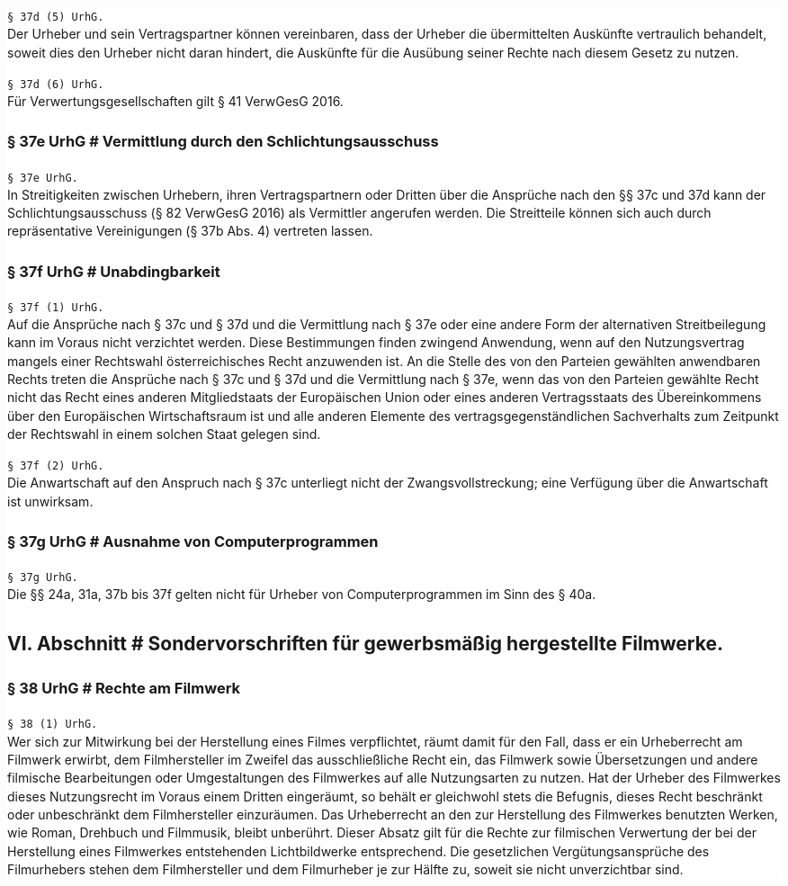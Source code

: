 `§ 37d (5) UrhG.`  
Der Urheber und sein Vertragspartner können vereinbaren, dass der Urheber die übermittelten Auskünfte vertraulich behandelt, soweit dies den Urheber nicht daran hindert, die Auskünfte für die Ausübung seiner Rechte nach diesem Gesetz zu nutzen.

`§ 37d (6) UrhG.`  
Für Verwertungsgesellschaften gilt § 41 VerwGesG 2016.

### § 37e UrhG # Vermittlung durch den Schlichtungsausschuss

`§ 37e UrhG.`  
In Streitigkeiten zwischen Urhebern, ihren Vertragspartnern oder Dritten über die Ansprüche nach den §§ 37c und 37d kann der Schlichtungsausschuss (§ 82 VerwGesG 2016) als Vermittler angerufen werden. Die Streitteile können sich auch durch repräsentative Vereinigungen (§ 37b Abs. 4) vertreten lassen.

### § 37f UrhG # Unabdingbarkeit

`§ 37f (1) UrhG.`  
Auf die Ansprüche nach § 37c und § 37d und die Vermittlung nach § 37e oder eine andere Form der alternativen Streitbeilegung kann im Voraus nicht verzichtet werden. Diese Bestimmungen finden zwingend Anwendung, wenn auf den Nutzungsvertrag mangels einer Rechtswahl österreichisches Recht anzuwenden ist. An die Stelle des von den Parteien gewählten anwendbaren Rechts treten die Ansprüche nach § 37c und § 37d und die Vermittlung nach § 37e, wenn das von den Parteien gewählte Recht nicht das Recht eines anderen Mitgliedstaats der Europäischen Union oder eines anderen Vertragsstaats des Übereinkommens über den Europäischen Wirtschaftsraum ist und alle anderen Elemente des vertragsgegenständlichen Sachverhalts zum Zeitpunkt der Rechtswahl in einem solchen Staat gelegen sind.

`§ 37f (2) UrhG.`  
Die Anwartschaft auf den Anspruch nach § 37c unterliegt nicht der Zwangsvollstreckung; eine Verfügung über die Anwartschaft ist unwirksam.

### § 37g UrhG # Ausnahme von Computerprogrammen

`§ 37g UrhG.`  
Die §§ 24a, 31a, 37b bis 37f gelten nicht für Urheber von Computerprogrammen im Sinn des § 40a.

## VI. Abschnitt # Sondervorschriften für gewerbsmäßig hergestellte Filmwerke.

### § 38 UrhG # Rechte am Filmwerk

`§ 38 (1) UrhG.`  
Wer sich zur Mitwirkung bei der Herstellung eines Filmes verpflichtet, räumt damit für den Fall, dass er ein Urheberrecht am Filmwerk erwirbt, dem Filmhersteller im Zweifel das ausschließliche Recht ein, das Filmwerk sowie Übersetzungen und andere filmische Bearbeitungen oder Umgestaltungen des Filmwerkes auf alle Nutzungsarten zu nutzen. Hat der Urheber des Filmwerkes dieses Nutzungsrecht im Voraus einem Dritten eingeräumt, so behält er gleichwohl stets die Befugnis, dieses Recht beschränkt oder unbeschränkt dem Filmhersteller einzuräumen. Das Urheberrecht an den zur Herstellung des Filmwerkes benutzten Werken, wie Roman, Drehbuch und Filmmusik, bleibt unberührt. Dieser Absatz gilt für die Rechte zur filmischen Verwertung der bei der Herstellung eines Filmwerkes entstehenden Lichtbildwerke entsprechend. Die gesetzlichen Vergütungsansprüche des Filmurhebers stehen dem Filmhersteller und dem Filmurheber je zur Hälfte zu, soweit sie nicht unverzichtbar sind.
